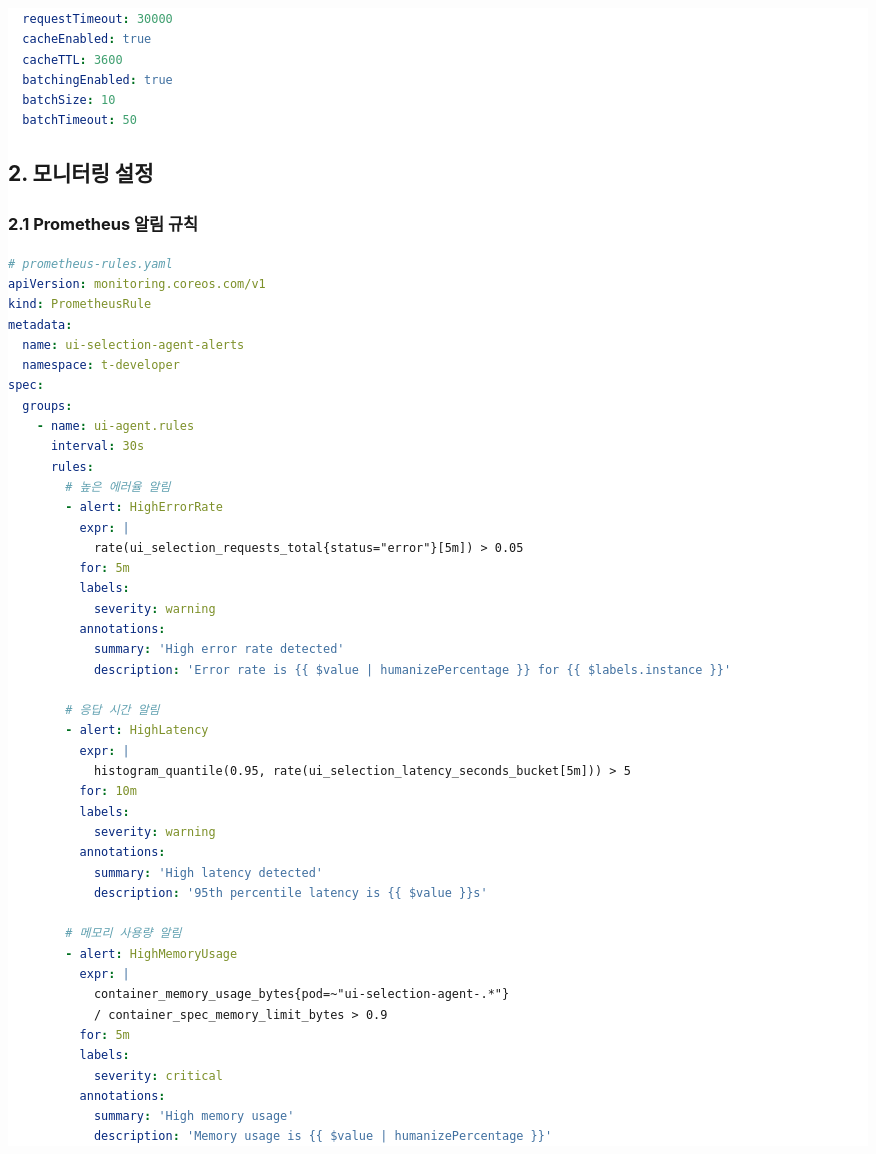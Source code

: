 ```yaml
  requestTimeout: 30000
  cacheEnabled: true
  cacheTTL: 3600
  batchingEnabled: true
  batchSize: 10
  batchTimeout: 50
```

## 2. 모니터링 설정

### 2.1 Prometheus 알림 규칙

```yaml
# prometheus-rules.yaml
apiVersion: monitoring.coreos.com/v1
kind: PrometheusRule
metadata:
  name: ui-selection-agent-alerts
  namespace: t-developer
spec:
  groups:
    - name: ui-agent.rules
      interval: 30s
      rules:
        # 높은 에러율 알림
        - alert: HighErrorRate
          expr: |
            rate(ui_selection_requests_total{status="error"}[5m]) > 0.05
          for: 5m
          labels:
            severity: warning
          annotations:
            summary: 'High error rate detected'
            description: 'Error rate is {{ $value | humanizePercentage }} for {{ $labels.instance }}'

        # 응답 시간 알림
        - alert: HighLatency
          expr: |
            histogram_quantile(0.95, rate(ui_selection_latency_seconds_bucket[5m])) > 5
          for: 10m
          labels:
            severity: warning
          annotations:
            summary: 'High latency detected'
            description: '95th percentile latency is {{ $value }}s'

        # 메모리 사용량 알림
        - alert: HighMemoryUsage
          expr: |
            container_memory_usage_bytes{pod=~"ui-selection-agent-.*"} 
            / container_spec_memory_limit_bytes > 0.9
          for: 5m
          labels:
            severity: critical
          annotations:
            summary: 'High memory usage'
            description: 'Memory usage is {{ $value | humanizePercentage }}'
```
